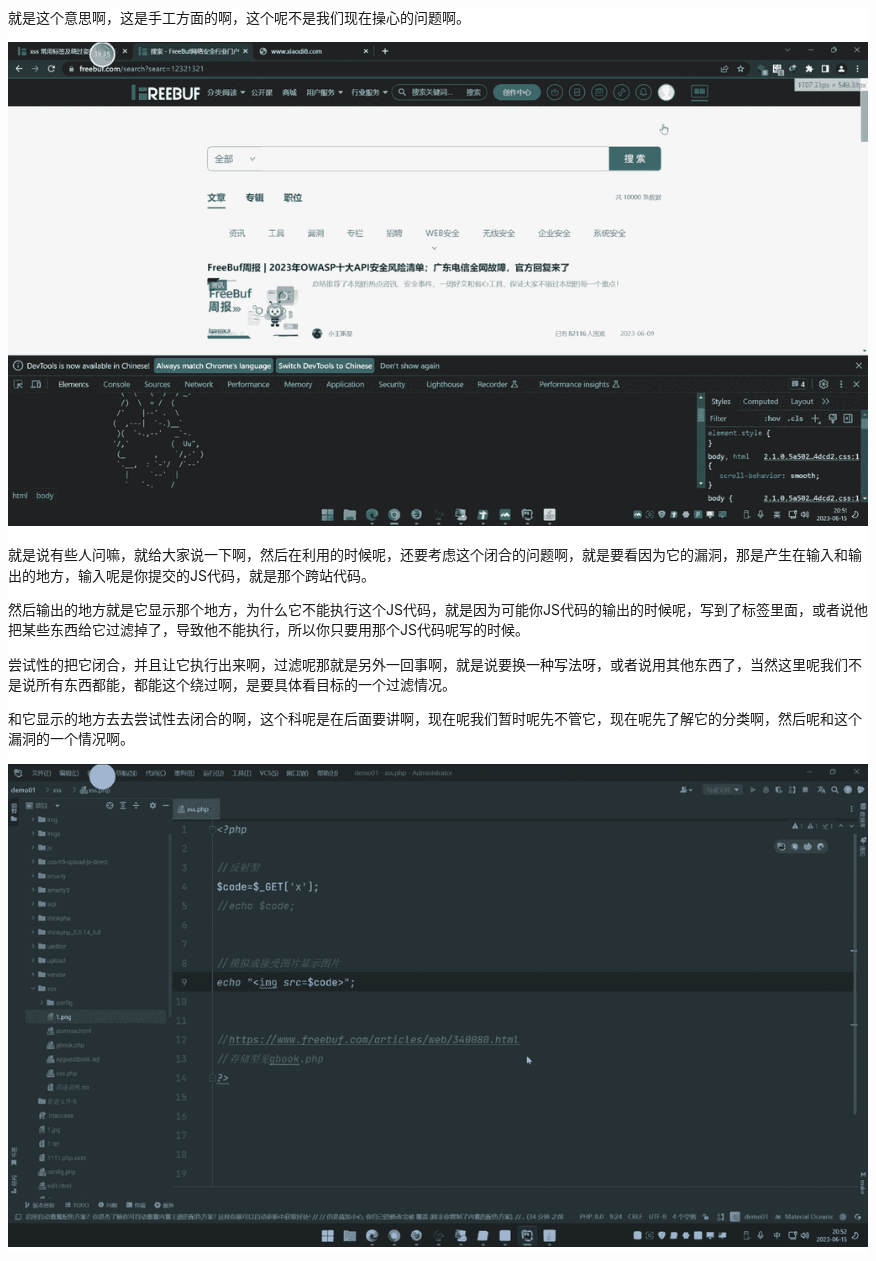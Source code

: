 就是这个意思啊，这是手工方面的啊，这个呢不是我们现在操心的问题啊。

![](img/97cc214f3d487338a1577a4db6340170_92.png)

就是说有些人问嘛，就给大家说一下啊，然后在利用的时候呢，还要考虑这个闭合的问题啊，就是要看因为它的漏洞，那是产生在输入和输出的地方，输入呢是你提交的JS代码，就是那个跨站代码。

然后输出的地方就是它显示那个地方，为什么它不能执行这个JS代码，就是因为可能你JS代码的输出的时候呢，写到了标签里面，或者说他把某些东西给它过滤掉了，导致他不能执行，所以你只要用那个JS代码呢写的时候。

尝试性的把它闭合，并且让它执行出来啊，过滤呢那就是另外一回事啊，就是说要换一种写法呀，或者说用其他东西了，当然这里呢我们不是说所有东西都能，都能这个绕过啊，是要具体看目标的一个过滤情况。

和它显示的地方去去尝试性去闭合的啊，这个科呢是在后面要讲啊，现在呢我们暂时呢先不管它，现在呢先了解它的分类啊，然后呢和这个漏洞的一个情况啊。



![](img/97cc214f3d487338a1577a4db6340170_94.png)
